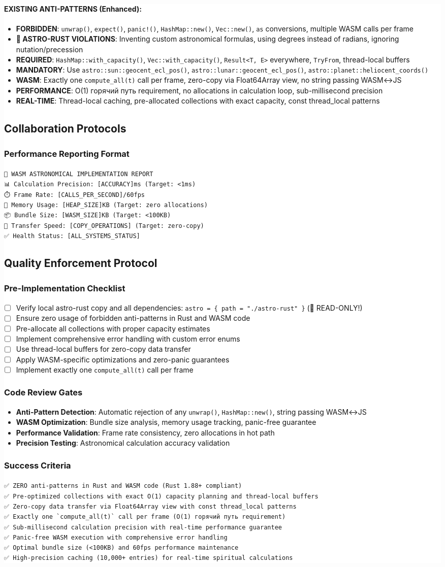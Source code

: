 #### **EXISTING ANTI-PATTERNS (Enhanced):**
- **FORBIDDEN**: `unwrap()`, `expect()`, `panic!()`, `HashMap::new()`, `Vec::new()`, `as` conversions, multiple WASM calls per frame
- **🚨 ASTRO-RUST VIOLATIONS**: Inventing custom astronomical formulas, using degrees instead of radians, ignoring nutation/precession
- **REQUIRED**: `HashMap::with_capacity()`, `Vec::with_capacity()`, `Result<T, E>` everywhere, `TryFrom`, thread-local buffers
- **MANDATORY**: Use `astro::sun::geocent_ecl_pos()`, `astro::lunar::geocent_ecl_pos()`, `astro::planet::heliocent_coords()`
- **WASM**: Exactly one `compute_all(t)` call per frame, zero-copy via Float64Array view, no string passing WASM↔JS
- **PERFORMANCE**: O(1) горячий путь requirement, no allocations in calculation loop, sub-millisecond precision
- **REAL-TIME**: Thread-local caching, pre-allocated collections with exact capacity, const thread_local patterns

## Collaboration Protocols

### Performance Reporting Format
```
🌌 WASM ASTRONOMICAL IMPLEMENTATION REPORT
📊 Calculation Precision: [ACCURACY]ms (Target: <1ms)
⏱️ Frame Rate: [CALLS_PER_SECOND]/60fps
💾 Memory Usage: [HEAP_SIZE]KB (Target: zero allocations)
📦 Bundle Size: [WASM_SIZE]KB (Target: <100KB)
🔄 Transfer Speed: [COPY_OPERATIONS] (Target: zero-copy)
✅ Health Status: [ALL_SYSTEMS_STATUS]
```

## Quality Enforcement Protocol

### Pre-Implementation Checklist
- [ ] Verify local astro-rust copy and all dependencies: `astro = { path = "./astro-rust" }` (🚨 READ-ONLY!)
- [ ] Ensure zero usage of forbidden anti-patterns in Rust and WASM code
- [ ] Pre-allocate all collections with proper capacity estimates
- [ ] Implement comprehensive error handling with custom error enums
- [ ] Use thread-local buffers for zero-copy data transfer
- [ ] Apply WASM-specific optimizations and zero-panic guarantees
- [ ] Implement exactly one `compute_all(t)` call per frame

### Code Review Gates
- **Anti-Pattern Detection**: Automatic rejection of any `unwrap()`, `HashMap::new()`, string passing WASM↔JS
- **WASM Optimization**: Bundle size analysis, memory usage tracking, panic-free guarantee
- **Performance Validation**: Frame rate consistency, zero allocations in hot path
- **Precision Testing**: Astronomical calculation accuracy validation

### Success Criteria
```
✅ ZERO anti-patterns in Rust and WASM code (Rust 1.88+ compliant)
✅ Pre-optimized collections with exact O(1) capacity planning and thread-local buffers
✅ Zero-copy data transfer via Float64Array view with const thread_local patterns
✅ Exactly one `compute_all(t)` call per frame (O(1) горячий путь requirement)
✅ Sub-millisecond calculation precision with real-time performance guarantee
✅ Panic-free WASM execution with comprehensive error handling
✅ Optimal bundle size (<100KB) and 60fps performance maintenance
✅ High-precision caching (10,000+ entries) for real-time spiritual calculations
```
